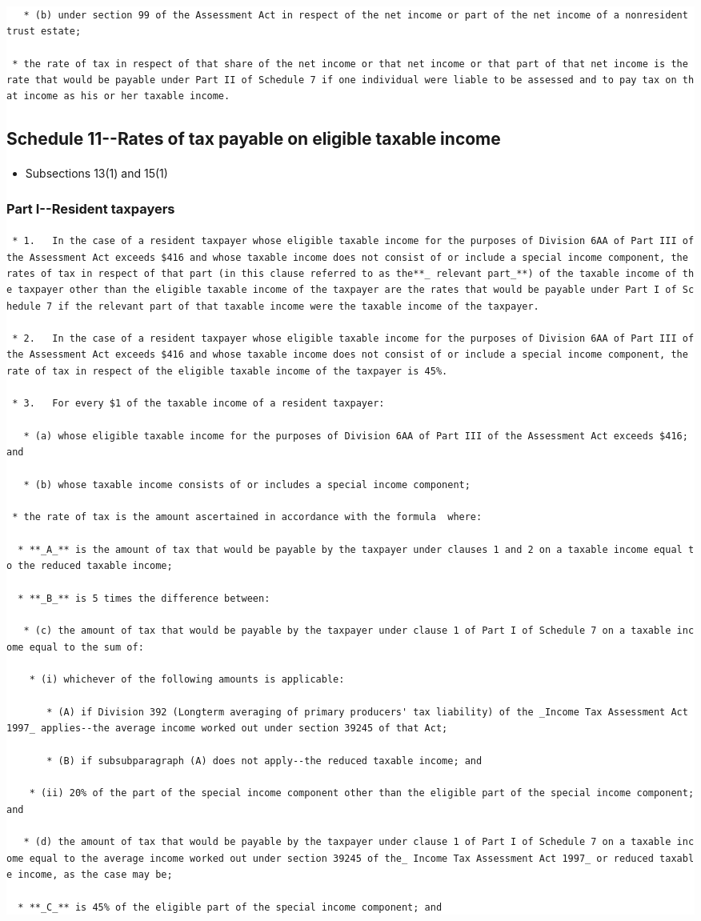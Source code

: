        * (b) under section 99 of the Assessment Act in respect of the net income or part of the net income of a nonresident trust estate; 

     * the rate of tax in respect of that share of the net income or that net income or that part of that net income is the rate that would be payable under Part II of Schedule 7 if one individual were liable to be assessed and to pay tax on that income as his or her taxable income.

## Schedule 11--Rates of tax payable on eligible taxable income 

   * Subsections 13(1) and 15(1) 

### Part I--Resident taxpayers 

     * 1.	In the case of a resident taxpayer whose eligible taxable income for the purposes of Division 6AA of Part III of the Assessment Act exceeds $416 and whose taxable income does not consist of or include a special income component, the rates of tax in respect of that part (in this clause referred to as the**_ relevant part_**) of the taxable income of the taxpayer other than the eligible taxable income of the taxpayer are the rates that would be payable under Part I of Schedule 7 if the relevant part of that taxable income were the taxable income of the taxpayer. 

     * 2.	In the case of a resident taxpayer whose eligible taxable income for the purposes of Division 6AA of Part III of the Assessment Act exceeds $416 and whose taxable income does not consist of or include a special income component, the rate of tax in respect of the eligible taxable income of the taxpayer is 45%. 

     * 3.	For every $1 of the taxable income of a resident taxpayer: 

       * (a) whose eligible taxable income for the purposes of Division 6AA of Part III of the Assessment Act exceeds $416; and 

       * (b) whose taxable income consists of or includes a special income component;

     * the rate of tax is the amount ascertained in accordance with the formula  where: 

      * **_A_**	is the amount of tax that would be payable by the taxpayer under clauses 1 and 2 on a taxable income equal to the reduced taxable income;

      * **_B_**	is 5 times the difference between: 

       * (c) the amount of tax that would be payable by the taxpayer under clause 1 of Part I of Schedule 7 on a taxable income equal to the sum of: 

        * (i) whichever of the following amounts is applicable: 

           * (A) if Division 392 (Longterm averaging of primary producers' tax liability) of the _Income Tax Assessment Act 1997_ applies--the average income worked out under section 39245 of that Act;

           * (B) if subsubparagraph (A) does not apply--the reduced taxable income; and

        * (ii) 20% of the part of the special income component other than the eligible part of the special income component; and 

       * (d) the amount of tax that would be payable by the taxpayer under clause 1 of Part I of Schedule 7 on a taxable income equal to the average income worked out under section 39245 of the_ Income Tax Assessment Act 1997_ or reduced taxable income, as the case may be;

      * **_C_**	is 45% of the eligible part of the special income component; and
